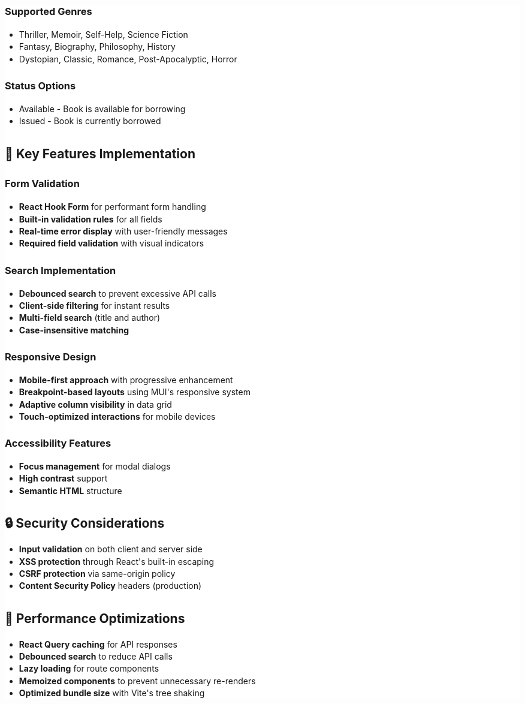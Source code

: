 ### Supported Genres

- Thriller, Memoir, Self-Help, Science Fiction
- Fantasy, Biography, Philosophy, History
- Dystopian, Classic, Romance, Post-Apocalyptic, Horror

### Status Options

- Available - Book is available for borrowing
- Issued - Book is currently borrowed

## 🎯 Key Features Implementation

### Form Validation

- **React Hook Form** for performant form handling
- **Built-in validation rules** for all fields
- **Real-time error display** with user-friendly messages
- **Required field validation** with visual indicators

### Search Implementation

- **Debounced search** to prevent excessive API calls
- **Client-side filtering** for instant results
- **Multi-field search** (title and author)
- **Case-insensitive matching**

### Responsive Design

- **Mobile-first approach** with progressive enhancement
- **Breakpoint-based layouts** using MUI's responsive system
- **Adaptive column visibility** in data grid
- **Touch-optimized interactions** for mobile devices

### Accessibility Features

- **Focus management** for modal dialogs
- **High contrast** support
- **Semantic HTML** structure

## 🔒 Security Considerations

- **Input validation** on both client and server side
- **XSS protection** through React's built-in escaping
- **CSRF protection** via same-origin policy
- **Content Security Policy** headers (production)

## 🚀 Performance Optimizations

- **React Query caching** for API responses
- **Debounced search** to reduce API calls
- **Lazy loading** for route components
- **Memoized components** to prevent unnecessary re-renders
- **Optimized bundle size** with Vite's tree shaking
